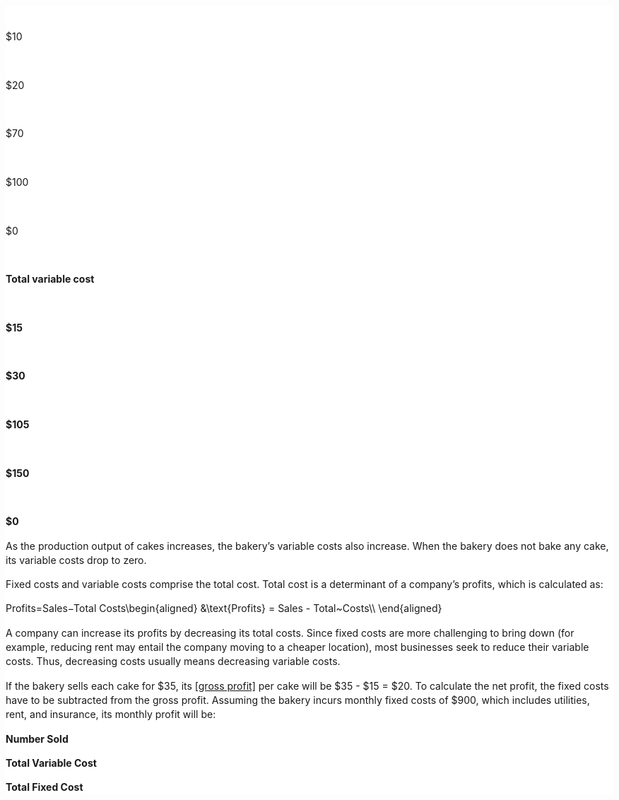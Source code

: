 

$10

 

$20

 

$70

 

$100

 

$0

 

**Total variable cost**

 

**$15**

 

**$30**

 

**$105**

 

**$150**

 

**$0**

As the production output of cakes increases, the bakery’s variable costs also increase. When the bakery does not bake any cake, its variable costs drop to zero.

Fixed costs and variable costs comprise the total cost. Total cost is a determinant of a company’s profits, which is calculated as:

Profits\=Sales−Total Costs\\begin{aligned} &\\text{Profits} = Sales - Total~Costs\\\\ \\end{aligned}

A company can increase its profits by decreasing its total costs. Since fixed costs are more challenging to bring down (for example, reducing rent may entail the company moving to a cheaper location), most businesses seek to reduce their variable costs. Thus, decreasing costs usually means decreasing variable costs.

If the bakery sells each cake for $35, its [[gross profit]](https://www.investopedia.com/terms/g/grossprofit.asp) per cake will be $35 - $15 = $20. To calculate the net profit, the fixed costs have to be subtracted from the gross profit. Assuming the bakery incurs monthly fixed costs of $900, which includes utilities, rent, and insurance, its monthly profit will be:

**Number Sold**

**Total Variable Cost**

**Total Fixed Cost**
